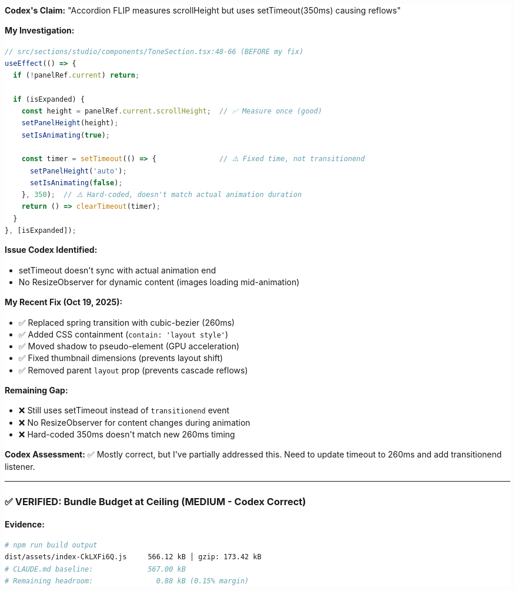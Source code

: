 **Codex's Claim:** "Accordion FLIP measures scrollHeight but uses setTimeout(350ms) causing reflows"

**My Investigation:**

```typescript
// src/sections/studio/components/ToneSection.tsx:48-66 (BEFORE my fix)
useEffect(() => {
  if (!panelRef.current) return;

  if (isExpanded) {
    const height = panelRef.current.scrollHeight;  // ✅ Measure once (good)
    setPanelHeight(height);
    setIsAnimating(true);

    const timer = setTimeout(() => {               // ⚠️ Fixed time, not transitionend
      setPanelHeight('auto');
      setIsAnimating(false);
    }, 350);  // ⚠️ Hard-coded, doesn't match actual animation duration
    return () => clearTimeout(timer);
  }
}, [isExpanded]);
```

**Issue Codex Identified:**
- setTimeout doesn't sync with actual animation end
- No ResizeObserver for dynamic content (images loading mid-animation)

**My Recent Fix (Oct 19, 2025):**
- ✅ Replaced spring transition with cubic-bezier (260ms)
- ✅ Added CSS containment (`contain: 'layout style'`)
- ✅ Moved shadow to pseudo-element (GPU acceleration)
- ✅ Fixed thumbnail dimensions (prevents layout shift)
- ✅ Removed parent `layout` prop (prevents cascade reflows)

**Remaining Gap:**
- ❌ Still uses setTimeout instead of `transitionend` event
- ❌ No ResizeObserver for content changes during animation
- ❌ Hard-coded 350ms doesn't match new 260ms timing

**Codex Assessment:** ✅ Mostly correct, but I've partially addressed this. Need to update timeout to 260ms and add transitionend listener.

---

### ✅ VERIFIED: Bundle Budget at Ceiling (MEDIUM - Codex Correct)

**Evidence:**

```bash
# npm run build output
dist/assets/index-CkLXFi6Q.js     566.12 kB │ gzip: 173.42 kB
# CLAUDE.md baseline:             567.00 kB
# Remaining headroom:               0.88 kB (0.15% margin)
```

